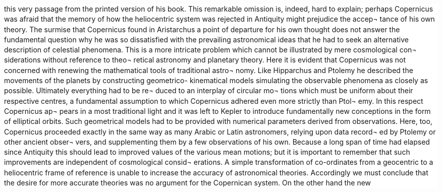 this very passage from the printed
version of his book.
This remarkable omission is, indeed,
hard to explain; perhaps Copernicus
was afraid that the memory of how
the heliocentric system was rejected
in Antiquity might prejudice the accep¬
tance of his own theory.
The surmise that Copernicus found
in Aristarchus a point of departure
for his own thought does not answer
the fundamental question why he was
so dissatisfied with the prevailing
astronomical ideas that he had to
seek an alternative description of
celestial phenomena. This is a more
intricate problem which cannot be
illustrated by mere cosmological con¬
siderations without reference to theo¬
retical astronomy and planetary theory.
Here it is evident that Copernicus
was not concerned with renewing the
mathematical tools of traditional astro¬
nomy. Like Hipparchus and Ptolemy
he described the movements of the
planets by constructing geometrico-
kinematical models simulating the
observable phenomena as closely as
possible.
Ultimately everything had to be re¬
duced to an interplay of circular mo¬
tions which must be uniform about
their respective centres, a fundamental
assumption to which Copernicus
adhered even more strictly than Ptol¬
emy. In this respect Copernicus ap¬
pears in a most traditional light and
it was left to Kepler to introduce
fundamentally new conceptions in the
form of elliptical orbits.
Such geometrical models had to be
provided with numerical parameters
derived from observations. Here, too,
Copernicus proceeded exactly in the
same way as many Arabic or Latin
astronomers, relying upon data record¬
ed by Ptolemy or other ancient obser¬
vers, and supplementing them by a
few observations of his own.
Because a long span of time had
elapsed since Antiquity this should
lead to improved values of the various
mean motions; but it is important to
remember that such improvements are
independent of cosmological consid¬
erations. A simple transformation of
co-ordinates from a geocentric to a
heliocentric frame of reference is
unable to increase the accuracy of
astronomical theories.
Accordingly we must conclude that
the desire for more accurate theories
was no argument for the Copernican
system. On the other hand the new
